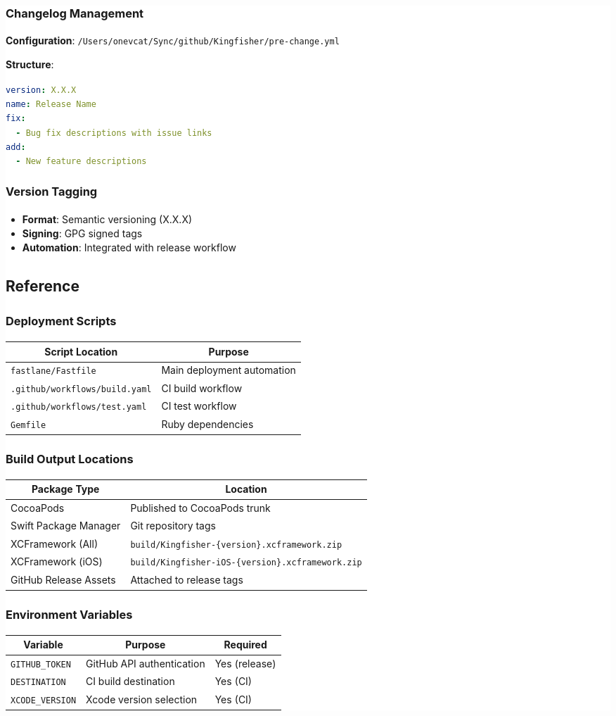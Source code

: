 ### Changelog Management

**Configuration**: `/Users/onevcat/Sync/github/Kingfisher/pre-change.yml`

**Structure**:
```yaml
version: X.X.X
name: Release Name
fix:
  - Bug fix descriptions with issue links
add:
  - New feature descriptions
```

### Version Tagging

- **Format**: Semantic versioning (X.X.X)
- **Signing**: GPG signed tags
- **Automation**: Integrated with release workflow

## Reference

### Deployment Scripts

| Script Location | Purpose |
|----------------|---------|
| `fastlane/Fastfile` | Main deployment automation |
| `.github/workflows/build.yaml` | CI build workflow |
| `.github/workflows/test.yaml` | CI test workflow |
| `Gemfile` | Ruby dependencies |

### Build Output Locations

| Package Type | Location |
|-------------|----------|
| CocoaPods | Published to CocoaPods trunk |
| Swift Package Manager | Git repository tags |
| XCFramework (All) | `build/Kingfisher-{version}.xcframework.zip` |
| XCFramework (iOS) | `build/Kingfisher-iOS-{version}.xcframework.zip` |
| GitHub Release Assets | Attached to release tags |

### Environment Variables

| Variable | Purpose | Required |
|----------|---------|----------|
| `GITHUB_TOKEN` | GitHub API authentication | Yes (release) |
| `DESTINATION` | CI build destination | Yes (CI) |
| `XCODE_VERSION` | Xcode version selection | Yes (CI) |
